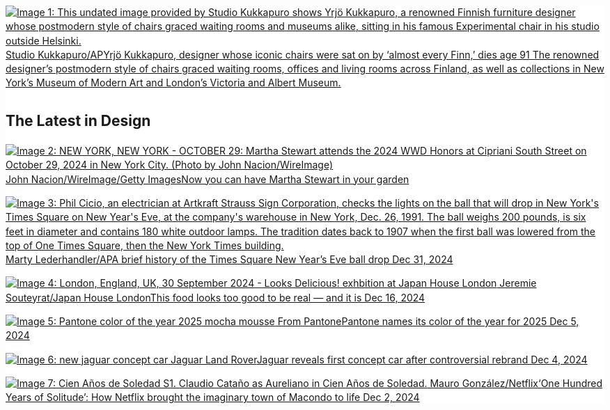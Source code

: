 [![Image 1: This undated image provided by Studio Kukkapuro shows Yrjö Kukkapuro, a renowned Finnish furniture designer whose postmodern style of chairs graced waiting rooms and museums alike, sitting in his famous Experimental chair in his studio outside Helsinki.](https://media.cnn.com/api/v1/images/stellar/prod/ap25040506156246.jpg?c=16x9&q=h_720,w_1280,c_fill) Studio Kukkapuro/AP](https://www.cnn.com/2025/02/11/style/yrjo-kukkapuro-chair-designer-death/index.html)[Yrjö Kukkapuro, designer whose iconic chairs were sat on by ‘almost every Finn,’ dies age 91 The renowned designer’s postmodern style of chairs graced waiting rooms, offices and living rooms across Finland, as well as collections in New York’s Museum of Modern Art and London’s Victoria and Albert Museum.](https://www.cnn.com/2025/02/11/style/yrjo-kukkapuro-chair-designer-death/index.html)

The Latest in Design
--------------------

[![Image 2: NEW YORK, NEW YORK - OCTOBER 29: Martha Stewart attends the 2024 WWD Honors at Cipriani South Street on October 29, 2024 in New York City. (Photo by John Nacion/WireImage)](https://media.cnn.com/api/v1/images/stellar/prod/gettyimages-2181987408.jpg?c=16x9&q=h_438,w_780,c_fill) John Nacion/WireImage/Getty Images](https://www.cnn.com/2025/01/23/style/martha-stewart-rose/index.html)[Now you can have Martha Stewart in your garden](https://www.cnn.com/2025/01/23/style/martha-stewart-rose/index.html)

[![Image 3: Phil Cicio, an electrician at Artkraft Strauss Sign Corporation, checks the lights on the ball that will drop in New York's Times Square on New Year's Eve, at the company's warehouse in New York, Dec. 26, 1991. The ball weighs 200 pounds, is six feet in diameter and contains 180 white outdoor lamps. The tradition dates back to 1907 when the first ball was lowered from the top of One Times Square, then the New York Times building.](https://media.cnn.com/api/v1/images/stellar/prod/201224143140-05-nye-ball-drop-history.jpg?c=16x9&q=h_144,w_256,c_fill) Marty Lederhandler/AP](https://www.cnn.com/2024/12/31/style/history-times-square-ball-drop-2024/index.html)[A brief history of the Times Square New Year’s Eve ball drop Dec 31, 2024](https://www.cnn.com/2024/12/31/style/history-times-square-ball-drop-2024/index.html)

[![Image 4: London, England, UK, 30 September 2024 - Looks Delicious! exhbition at Japan House London](https://media.cnn.com/api/v1/images/stellar/prod/looks-delicious-exhibition-photography7.jpg?c=16x9&q=h_144,w_256,c_fill) Jeremie Souteyrat/Japan House London](https://www.cnn.com/2024/12/16/style/looks-delicious-japan-house-london-intl/index.html)[This food looks too good to be real — and it is Dec 16, 2024](https://www.cnn.com/2024/12/16/style/looks-delicious-japan-house-london-intl/index.html)

[![Image 5: Pantone color of the year 2025 mocha mousse](https://media.cnn.com/api/v1/images/stellar/prod/pantone-17-1230-mocha-mousse-mug-2.jpg?c=16x9&q=h_144,w_256,c_fill) From Pantone](https://www.cnn.com/2024/12/05/style/pantone-color-of-year-2025-scli-intl/index.html)[Pantone names its color of the year for 2025 Dec 5, 2024](https://www.cnn.com/2024/12/05/style/pantone-color-of-year-2025-scli-intl/index.html)

[![Image 6: new jaguar concept car](https://media.cnn.com/api/v1/images/stellar/prod/fj-hero-imagery-16x9-sp.jpg?c=16x9&q=h_144,w_256,c_fill) Jaguar Land Rover](https://www.cnn.com/2024/12/03/style/jaguar-type-00-electric-car-scli-intl/index.html)[Jaguar reveals first concept car after controversial rebrand Dec 4, 2024](https://www.cnn.com/2024/12/03/style/jaguar-type-00-electric-car-scli-intl/index.html)

[![Image 7: Cien Años de Soledad S1. Claudio Cataño as Aureliano in Cien Años de Soledad.](https://media.cnn.com/api/v1/images/stellar/prod/cads-ep06-scn24-10088-1-r-v3.jpg?c=16x9&q=h_144,w_256,c_fill) Mauro González/Netflix](https://www.cnn.com/2024/12/02/style/one-hundred-years-of-solitude-netflix-production-costumes/index.html)[‘One Hundred Years of Solitude’: How Netflix brought the imaginary town of Macondo to life Dec 2, 2024](https://www.cnn.com/2024/12/02/style/one-hundred-years-of-solitude-netflix-production-costumes/index.html)
